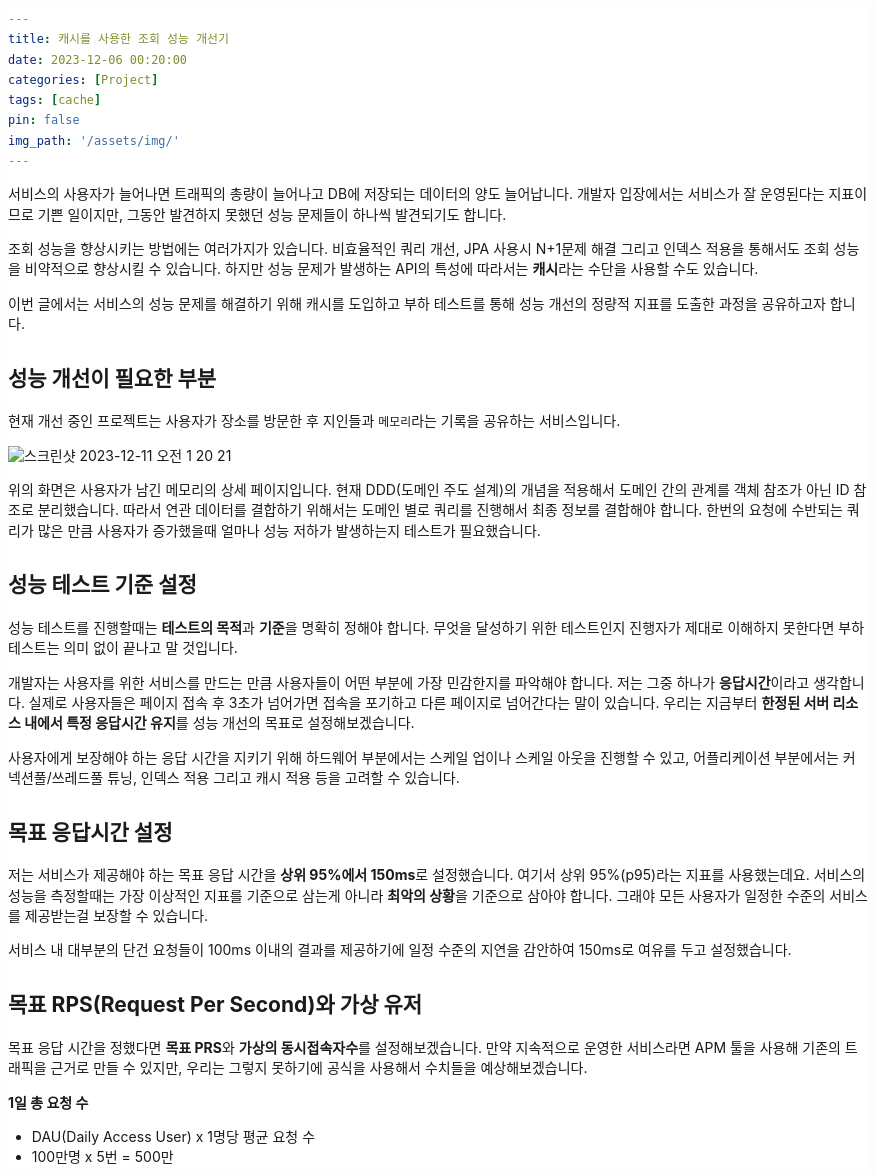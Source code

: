 ```yaml
---
title: 캐시를 사용한 조회 성능 개선기
date: 2023-12-06 00:20:00
categories: [Project]
tags: [cache]
pin: false
img_path: '/assets/img/'
---
```


서비스의 사용자가 늘어나면 트래픽의 총량이 늘어나고 DB에 저장되는 데이터의 양도 늘어납니다. 개발자 입장에서는 서비스가 잘 운영된다는 지표이므로 기쁜 일이지만, 그동안 발견하지 못했던 성능 문제들이 하나씩 발견되기도 합니다. 

조회 성능을 향상시키는 방법에는 여러가지가 있습니다. 비효율적인 쿼리 개선, JPA 사용시 N+1문제 해결 그리고 인덱스 적용을 통해서도 조회 성능을 비약적으로 향상시킬 수 있습니다. 하지만 성능 문제가 발생하는 API의 특성에 따라서는 
**캐시**라는 수단을 사용할 수도 있습니다.

이번 글에서는 서비스의 성능 문제를 해결하기 위해 캐시를 도입하고 부하 테스트를 통해 성능 개선의 정량적 지표를 도출한 과정을 공유하고자 합니다.

## 성능 개선이 필요한 부분

현재 개선 중인 프로젝트는 사용자가 장소를 방문한 후 지인들과 `메모리`라는 기록을 공유하는 서비스입니다. 

![스크린샷 2023-12-11 오전 1 20 21](https://github.com/CMC11th-Melly/Melly_Server/assets/82302520/2cf94cb3-7ca6-413b-8cc4-89c629298241)

위의 화면은 사용자가 남긴 메모리의 상세 페이지입니다. 현재 DDD(도메인 주도 설계)의 개념을 적용해서 도메인 간의 관계를 객체 참조가 아닌 ID 참조로 분리했습니다. 따라서 연관 데이터를 결합하기 위해서는 도메인 별로 쿼리를 진행해서 최종 정보를 결합해야 합니다. 한번의 요청에 수반되는 쿼리가 많은 만큼
사용자가 증가했을때 얼마나 성능 저하가 발생하는지 테스트가 필요했습니다.

## 성능 테스트 기준 설정

성능 테스트를 진행할때는 **테스트의 목적**과 **기준**을 명확히 정해야 합니다. 무엇을 달성하기 위한 테스트인지 진행자가 제대로 이해하지 못한다면 부하 테스트는 의미 없이 끝나고 말 것입니다. 

개발자는 사용자를 위한 서비스를 만드는 만큼 사용자들이 어떤 부분에 가장 민감한지를 파악해야 합니다. 저는 그중 하나가 **응답시간**이라고 생각합니다. 실제로 사용자들은 페이지 접속 후 3초가 넘어가면 접속을 포기하고 다른 페이지로 넘어간다는 말이 있습니다.
우리는 지금부터 **한정된 서버 리소스 내에서 특정 응답시간 유지**를 성능 개선의 목표로 설정해보겠습니다.

사용자에게 보장해야 하는 응답 시간을 지키기 위해 하드웨어 부분에서는 스케일 업이나 스케일 아웃을 진행할 수 있고, 어플리케이션 부분에서는 커넥션풀/쓰레드풀 튜닝, 인덱스 적용 그리고 캐시 적용 등을 고려할 수 있습니다.

## 목표 응답시간 설정
저는 서비스가 제공해야 하는 목표 응답 시간을 **상위 95%에서 150ms**로 설정했습니다. 여기서 상위 95%(p95)라는 지표를 사용했는데요. 서비스의 성능을 측정할때는 가장 이상적인 지표를 기준으로 삼는게 아니라 **최악의 상황**을 기준으로 삼아야 합니다. 그래야 모든 사용자가 일정한 수준의 서비스를 제공받는걸 보장할 수 있습니다.

서비스 내 대부분의 단건 요청들이 100ms 이내의 결과를 제공하기에 일정 수준의 지연을 감안하여 150ms로 여유를 두고 설정했습니다.

## 목표 RPS(Request Per Second)와 가상 유저
목표 응답 시간을 정했다면 **목표 PRS**와 **가상의 동시접속자수**를 설정해보겠습니다. 만약 지속적으로 운영한 서비스라면 APM 툴을 사용해 기존의 트래픽을 근거로 만들 수 있지만, 우리는 그렇지 못하기에 공식을 사용해서 수치들을 예상해보겠습니다.

**1일 총 요청 수**
- DAU(Daily Access User) x 1명당 평균 요청 수
- 100만명 x 5번 = 500만


[nodejs]: https://nodejs.org/
[starter]: https://github.com/cotes2020/chirpy-starter
[pages-workflow-src]: https://docs.github.com/en/pages/getting-started-with-github-pages/configuring-a-publishing-source-for-your-github-pages-site#publishing-with-a-custom-github-actions-workflow
[latest-tag]: https://github.com/cotes2020/jekyll-theme-chirpy/tags